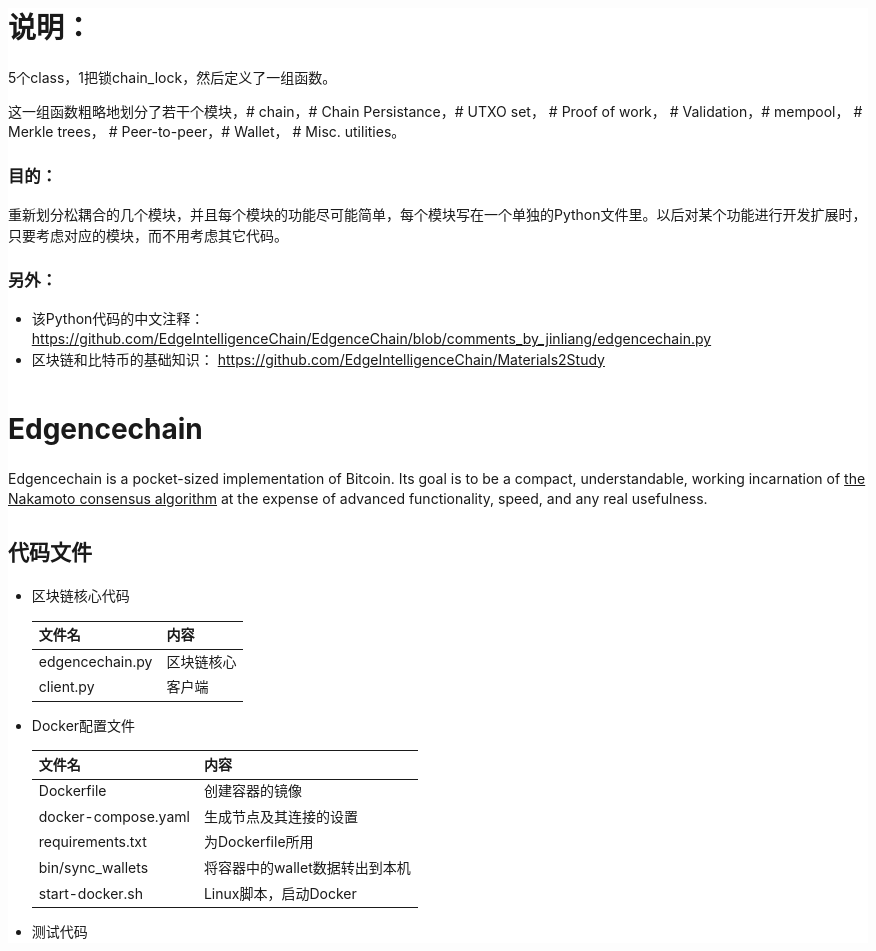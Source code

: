 #  说明：

5个class，1把锁chain_lock，然后定义了一组函数。

这一组函数粗略地划分了若干个模块，# chain，# Chain Persistance，# UTXO set， # Proof of work， # Validation，# mempool， # Merkle trees， # Peer-to-peer，# Wallet， # Misc. utilities。

### 目的： 
重新划分松耦合的几个模块，并且每个模块的功能尽可能简单，每个模块写在一个单独的Python文件里。以后对某个功能进行开发扩展时，只要考虑对应的模块，而不用考虑其它代码。

### 另外：
  +  该Python代码的中文注释： https://github.com/EdgeIntelligenceChain/EdgenceChain/blob/comments_by_jinliang/edgencechain.py
  +  区块链和比特币的基础知识： https://github.com/EdgeIntelligenceChain/Materials2Study


# Edgencechain



Edgencechain is a pocket-sized implementation of Bitcoin. Its goal is to
be a compact, understandable, working incarnation of 
[the Nakamoto consensus algorithm](https://github.com/EdgeIntelligenceChain/Materials2Study/blob/master/%E6%AF%94%E7%89%B9%E5%B8%81%E7%99%BD%E7%9A%AE%E4%B9%A6.pdf) at the
expense of advanced functionality, speed, and any real usefulness.

## 代码文件

- 区块链核心代码

  | 文件名 | 内容 | 
  | :------| :------ |
  | edgencechain.py | 区块链核心 | 
  | client.py | 客户端 |
 
- Docker配置文件

  | 文件名 | 内容 | 
  | :------| :------ |
  | Dockerfile | 创建容器的镜像 | 
  | docker-compose.yaml | 生成节点及其连接的设置 |
  | requirements.txt | 为Dockerfile所用 |
  | bin/sync_wallets|将容器中的wallet数据转出到本机|
  | start-docker.sh|Linux脚本，启动Docker|


- 测试代码
